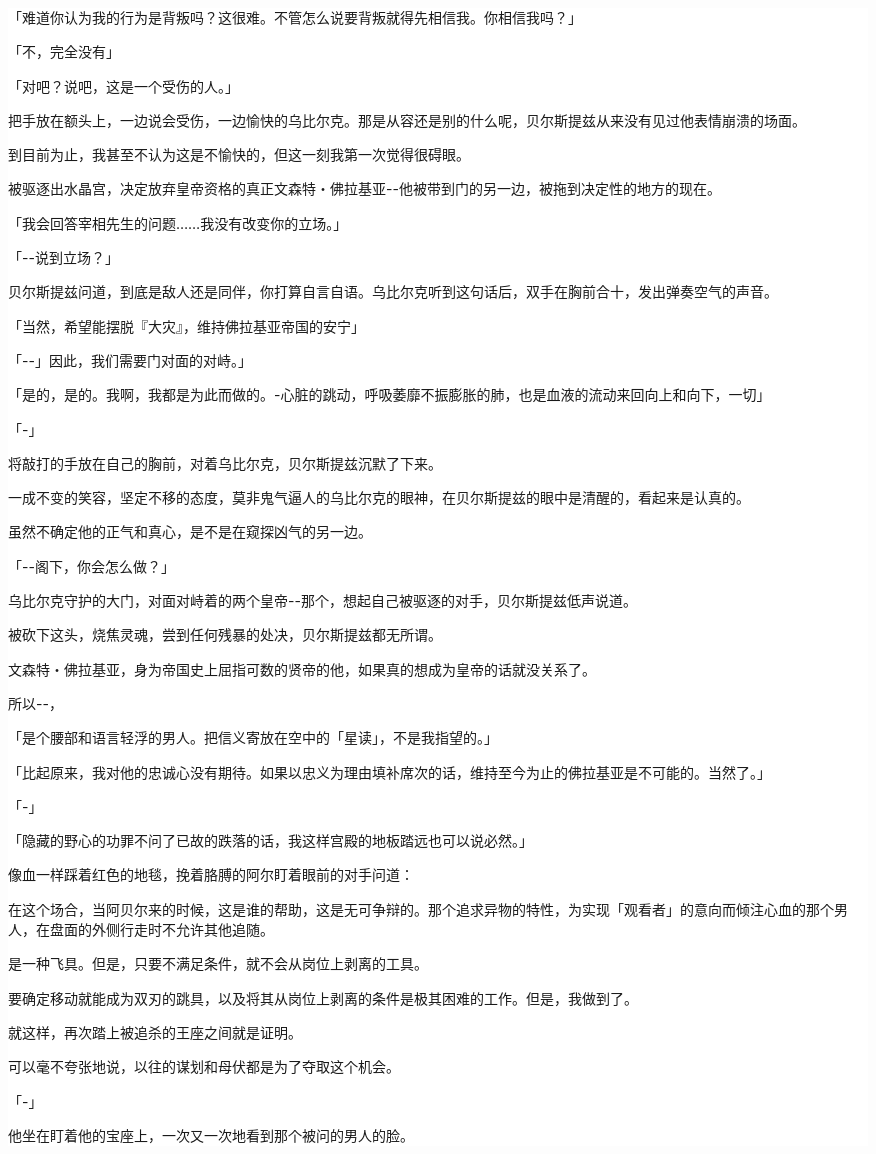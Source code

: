 「难道你认为我的行为是背叛吗？这很难。不管怎么说要背叛就得先相信我。你相信我吗？」

「不，完全没有」

「对吧？说吧，这是一个受伤的人。」

把手放在额头上，一边说会受伤，一边愉快的乌比尔克。那是从容还是别的什么呢，贝尔斯提兹从来没有见过他表情崩溃的场面。

到目前为止，我甚至不认为这是不愉快的，但这一刻我第一次觉得很碍眼。

被驱逐出水晶宫，决定放弃皇帝资格的真正文森特・佛拉基亚--他被带到门的另一边，被拖到决定性的地方的现在。

「我会回答宰相先生的问题……我没有改变你的立场。」

「--说到立场？」

贝尔斯提兹问道，到底是敌人还是同伴，你打算自言自语。乌比尔克听到这句话后，双手在胸前合十，发出弹奏空气的声音。

「当然，希望能摆脱『大灾』，维持佛拉基亚帝国的安宁」

「--」因此，我们需要门对面的对峙。」

「是的，是的。我啊，我都是为此而做的。-心脏的跳动，呼吸萎靡不振膨胀的肺，也是血液的流动来回向上和向下，一切」

「-」

将敲打的手放在自己的胸前，对着乌比尔克，贝尔斯提兹沉默了下来。

一成不变的笑容，坚定不移的态度，莫非鬼气逼人的乌比尔克的眼神，在贝尔斯提兹的眼中是清醒的，看起来是认真的。

虽然不确定他的正气和真心，是不是在窥探凶气的另一边。

「--阁下，你会怎么做？」

乌比尔克守护的大门，对面对峙着的两个皇帝--那个，想起自己被驱逐的对手，贝尔斯提兹低声说道。

被砍下这头，烧焦灵魂，尝到任何残暴的处决，贝尔斯提兹都无所谓。

文森特・佛拉基亚，身为帝国史上屈指可数的贤帝的他，如果真的想成为皇帝的话就没关系了。

所以--，

「是个腰部和语言轻浮的男人。把信义寄放在空中的「星读」，不是我指望的。」

「比起原来，我对他的忠诚心没有期待。如果以忠义为理由填补席次的话，维持至今为止的佛拉基亚是不可能的。当然了。」

「-」

「隐藏的野心的功罪不问了已故的跌落的话，我这样宫殿的地板踏远也可以说必然。」

像血一样踩着红色的地毯，挽着胳膊的阿尔盯着眼前的对手问道：

在这个场合，当阿贝尔来的时候，这是谁的帮助，这是无可争辩的。那个追求异物的特性，为实现「观看者」的意向而倾注心血的那个男人，在盘面的外侧行走时不允许其他追随。

是一种飞具。但是，只要不满足条件，就不会从岗位上剥离的工具。

要确定移动就能成为双刃的跳具，以及将其从岗位上剥离的条件是极其困难的工作。但是，我做到了。

就这样，再次踏上被追杀的王座之间就是证明。

可以毫不夸张地说，以往的谋划和母伏都是为了夺取这个机会。

「-」

他坐在盯着他的宝座上，一次又一次地看到那个被问的男人的脸。
